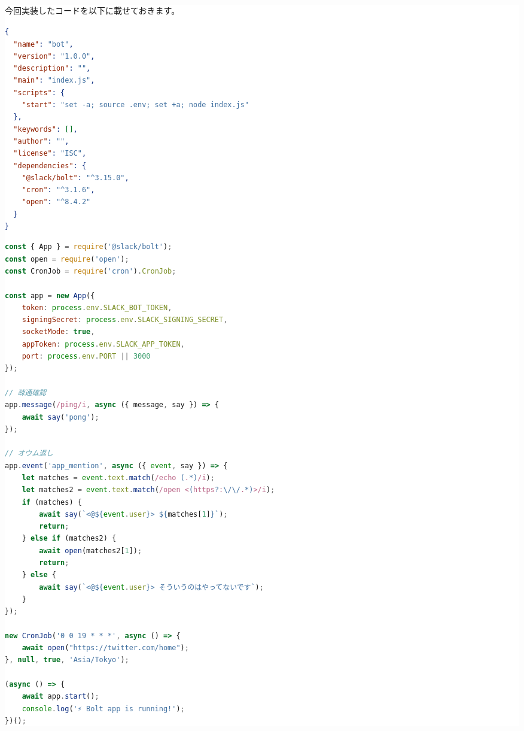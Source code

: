 今回実装したコードを以下に載せておきます。

```json:package.json
{
  "name": "bot",
  "version": "1.0.0",
  "description": "",
  "main": "index.js",
  "scripts": {
    "start": "set -a; source .env; set +a; node index.js"
  },
  "keywords": [],
  "author": "",
  "license": "ISC",
  "dependencies": {
    "@slack/bolt": "^3.15.0",
    "cron": "^3.1.6",
    "open": "^8.4.2"
  }
}
```

```js:index.js
const { App } = require('@slack/bolt');
const open = require('open');
const CronJob = require('cron').CronJob;

const app = new App({
    token: process.env.SLACK_BOT_TOKEN,
    signingSecret: process.env.SLACK_SIGNING_SECRET,
    socketMode: true,
    appToken: process.env.SLACK_APP_TOKEN,
    port: process.env.PORT || 3000
});

// 疎通確認
app.message(/ping/i, async ({ message, say }) => {
    await say('pong');
});

// オウム返し
app.event('app_mention', async ({ event, say }) => {
    let matches = event.text.match(/echo (.*)/i);
    let matches2 = event.text.match(/open <(https?:\/\/.*)>/i);
    if (matches) {
        await say(`<@${event.user}> ${matches[1]}`);
        return;
    } else if (matches2) {
        await open(matches2[1]);
        return;
    } else {
        await say(`<@${event.user}> そういうのはやってないです`);
    }
});

new CronJob('0 0 19 * * *', async () => {
    await open("https://twitter.com/home");
}, null, true, 'Asia/Tokyo');

(async () => {
    await app.start();
    console.log('⚡️ Bolt app is running!');
})();
```
